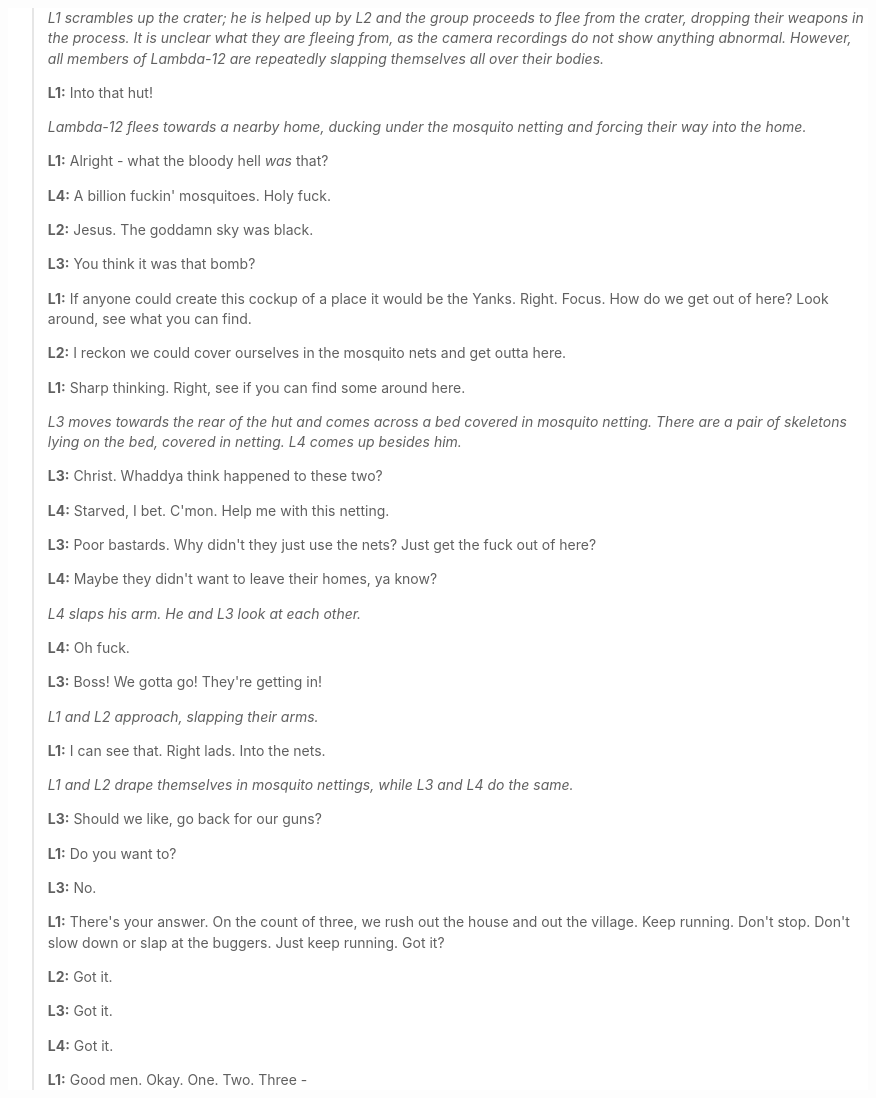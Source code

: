 > _L1 scrambles up the crater; he is helped up by L2 and the group proceeds to flee from the crater, dropping their weapons in the process. It is unclear what they are fleeing from, as the camera recordings do not show anything abnormal. However, all members of Lambda-12 are repeatedly slapping themselves all over their bodies._
> 
> **L1:** Into that hut!
> 
> _Lambda-12 flees towards a nearby home, ducking under the mosquito netting and forcing their way into the home._
> 
> **L1:** Alright - what the bloody hell _was_ that?
> 
> **L4:** A billion fuckin' mosquitoes. Holy fuck.
> 
> **L2:** Jesus. The goddamn sky was black.
> 
> **L3:** You think it was that bomb?
> 
> **L1:** If anyone could create this cockup of a place it would be the Yanks. Right. Focus. How do we get out of here? Look around, see what you can find.
> 
> **L2:** I reckon we could cover ourselves in the mosquito nets and get outta here.
> 
> **L1:** Sharp thinking. Right, see if you can find some around here.
> 
> _L3 moves towards the rear of the hut and comes across a bed covered in mosquito netting. There are a pair of skeletons lying on the bed, covered in netting. L4 comes up besides him._
> 
> **L3:** Christ. Whaddya think happened to these two?
> 
> **L4:** Starved, I bet. C'mon. Help me with this netting.
> 
> **L3:** Poor bastards. Why didn't they just use the nets? Just get the fuck out of here?
> 
> **L4:** Maybe they didn't want to leave their homes, ya know?
> 
> _L4 slaps his arm. He and L3 look at each other._
> 
> **L4:** Oh fuck.
> 
> **L3:** Boss! We gotta go! They're getting in!
> 
> _L1 and L2 approach, slapping their arms._
> 
> **L1:** I can see that. Right lads. Into the nets.
> 
> _L1 and L2 drape themselves in mosquito nettings, while L3 and L4 do the same._
> 
> **L3:** Should we like, go back for our guns?
> 
> **L1:** Do you want to?
> 
> **L3:** No.
> 
> **L1:** There's your answer. On the count of three, we rush out the house and out the village. Keep running. Don't stop. Don't slow down or slap at the buggers. Just keep running. Got it?
> 
> **L2:** Got it.
> 
> **L3:** Got it.
> 
> **L4:** Got it.
> 
> **L1:** Good men. Okay. One. Two. Three -